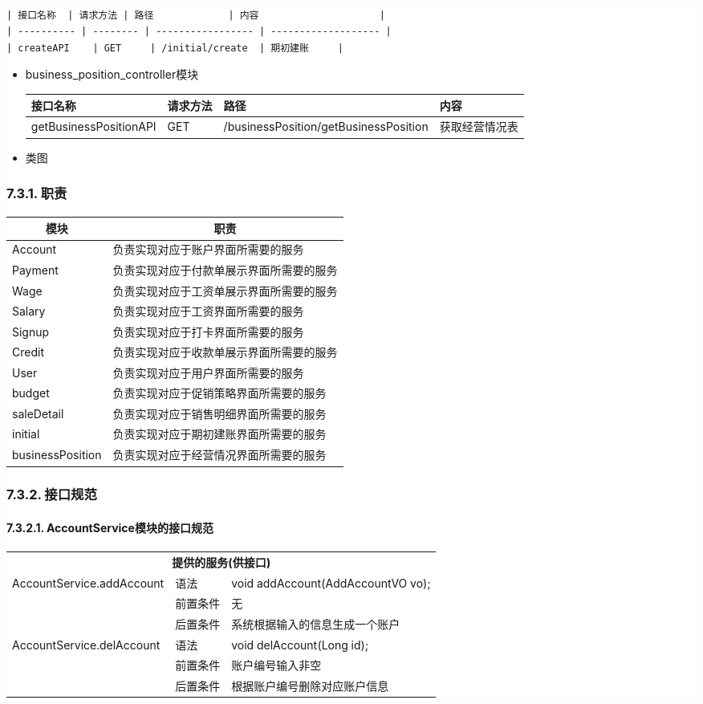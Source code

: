 	| 接口名称  | 请求方法 | 路径             | 内容                     |
	| ---------- | -------- | ----------------- | ------------------- |
	| createAPI    | GET     | /initial/create  | 期初建账     |

+ business_position_controller模块
  
	| 接口名称  | 请求方法 | 路径             | 内容                     |
	| ---------- | -------- | ----------------- | ------------------- |
	| getBusinessPositionAPI    | GET     | /businessPosition/getBusinessPosition  | 获取经营情况表    |

- 类图
  

### 7.3.1. 职责

| 模块              | 职责                                     |
| ---------------   | ---------------------------------------- |
| Account           | 负责实现对应于账户界面所需要的服务     |
| Payment               | 负责实现对应于付款单展示界面所需要的服务       |
| Wage               | 负责实现对应于工资单展示界面所需要的服务 |
| Salary            | 负责实现对应于工资界面所需要的服务     |
| Signup            | 负责实现对应于打卡界面所需要的服务       |
| Credit               | 负责实现对应于收款单展示界面所需要的服务 |
| User              | 负责实现对应于用户界面所需要的服务 |
| budget            | 负责实现对应于促销策略界面所需要的服务     |
| saleDetail        | 负责实现对应于销售明细界面所需要的服务       |
| initial           | 负责实现对应于期初建账界面所需要的服务 |
| businessPosition  | 负责实现对应于经营情况界面所需要的服务 |

### 7.3.2. 接口规范

#### 7.3.2.1. AccountService模块的接口规范

<table>
	<tr><th colspan = "3">提供的服务(供接口)</th></tr>

  <td rowspan="4">AccountService.addAccount</td>
	<tr><td>语法</td><td>void addAccount(AddAccountVO vo);</td></tr>
	<tr><td>前置条件</td><td>无</td></tr>
	<tr><td>后置条件</td><td>系统根据输入的信息生成一个账户</td></tr>

  <td rowspan="4">AccountService.delAccount</td>
	<tr><td>语法</td><td>void delAccount(Long id);</td></tr>
	<tr><td>前置条件</td><td>账户编号输入非空</td></tr>
	<tr><td>后置条件</td><td>根据账户编号删除对应账户信息</td></tr>
